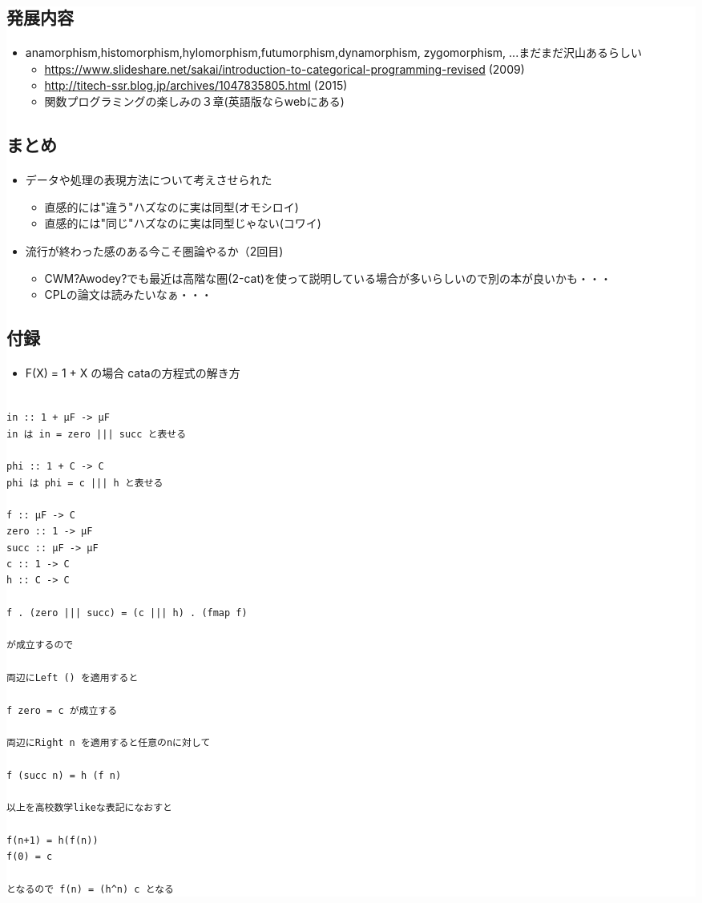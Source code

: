 発展内容
----------------

* anamorphism,histomorphism,hylomorphism,futumorphism,dynamorphism, zygomorphism, ...まだまだ沢山あるらしい
    * https://www.slideshare.net/sakai/introduction-to-categorical-programming-revised (2009)
    * http://titech-ssr.blog.jp/archives/1047835805.html (2015)
    * 関数プログラミングの楽しみの３章(英語版ならwebにある)

まとめ
-------------------

* データや処理の表現方法について考えさせられた
    * 直感的には"違う"ハズなのに実は同型(オモシロイ)
    * 直感的には"同じ"ハズなのに実は同型じゃない(コワイ)

* 流行が終わった感のある今こそ圏論やるか（2回目)
    * CWM?Awodey?でも最近は高階な圏(2-cat)を使って説明している場合が多いらしいので別の本が良いかも・・・
    * CPLの論文は読みたいなぁ・・・


付録
-----------------

* F(X) = 1 + X の場合 cataの方程式の解き方
```

in :: 1 + μF -> μF
in は in = zero ||| succ と表せる

phi :: 1 + C -> C
phi は phi = c ||| h と表せる

f :: μF -> C
zero :: 1 -> μF
succ :: μF -> μF
c :: 1 -> C
h :: C -> C

f . (zero ||| succ) = (c ||| h) . (fmap f)

が成立するので

両辺にLeft () を適用すると

f zero = c が成立する

両辺にRight n を適用すると任意のnに対して

f (succ n) = h (f n)

以上を高校数学likeな表記になおすと

f(n+1) = h(f(n))
f(0) = c

となるので f(n) = (h^n) c となる
```
